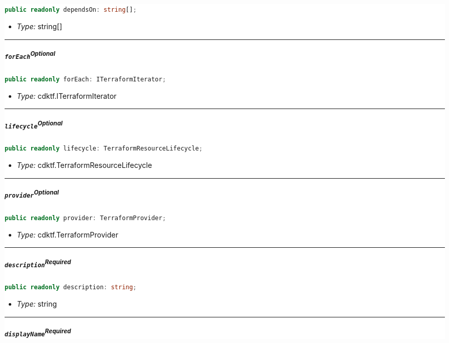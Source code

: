 ```typescript
public readonly dependsOn: string[];
```

- *Type:* string[]

---

##### `forEach`<sup>Optional</sup> <a name="forEach" id="@cdktf/provider-azurerm.dataAzurermPolicyAssignment.DataAzurermPolicyAssignment.property.forEach"></a>

```typescript
public readonly forEach: ITerraformIterator;
```

- *Type:* cdktf.ITerraformIterator

---

##### `lifecycle`<sup>Optional</sup> <a name="lifecycle" id="@cdktf/provider-azurerm.dataAzurermPolicyAssignment.DataAzurermPolicyAssignment.property.lifecycle"></a>

```typescript
public readonly lifecycle: TerraformResourceLifecycle;
```

- *Type:* cdktf.TerraformResourceLifecycle

---

##### `provider`<sup>Optional</sup> <a name="provider" id="@cdktf/provider-azurerm.dataAzurermPolicyAssignment.DataAzurermPolicyAssignment.property.provider"></a>

```typescript
public readonly provider: TerraformProvider;
```

- *Type:* cdktf.TerraformProvider

---

##### `description`<sup>Required</sup> <a name="description" id="@cdktf/provider-azurerm.dataAzurermPolicyAssignment.DataAzurermPolicyAssignment.property.description"></a>

```typescript
public readonly description: string;
```

- *Type:* string

---

##### `displayName`<sup>Required</sup> <a name="displayName" id="@cdktf/provider-azurerm.dataAzurermPolicyAssignment.DataAzurermPolicyAssignment.property.displayName"></a>
